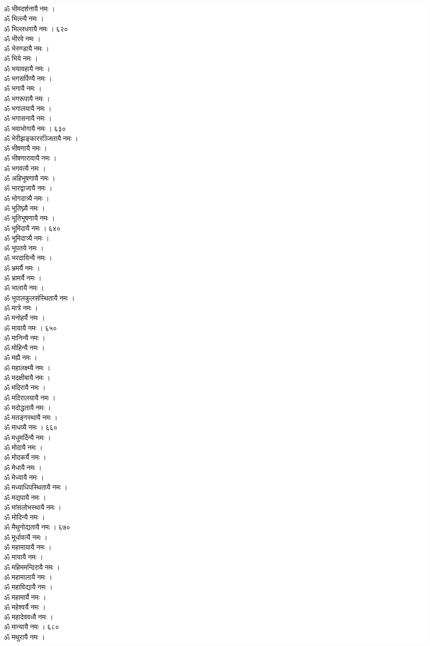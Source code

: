 ॐ भीमदर्शनायै नमः ।  
ॐ भिल्ल्यै नमः ।  
ॐ भिल्लधरायै नमः । ६२०  
ॐ भीरवे नमः ।  
ॐ भेरुण्डायै नमः ।  
ॐ भिये नमः ।  
ॐ भयावहायै नमः ।  
ॐ भगसर्पिण्यै नमः ।  
ॐ भगायै नमः ।  
ॐ भगरूपायै नमः ।  
ॐ भगालयायै नमः ।  
ॐ भगासनायै नमः ।  
ॐ भवाभोगायै नमः । ६३०  
ॐ भेरीझङ्काररञ्जितायै नमः ।  
ॐ भीषणायै नमः ।  
ॐ भीषणारावायै नमः ।  
ॐ भगवत्यै नमः ।  
ॐ अहिभूषणायै नमः ।  
ॐ भारद्वाजायै नमः ।  
ॐ भोगदात्र्यै नमः ।  
ॐ भूतिघ्न्यै नमः ।  
ॐ भूतिभूषणायै नमः ।  
ॐ भूमिदायै नमः । ६४०  
ॐ भूमिदात्र्यै नमः ।  
ॐ भूपतये नमः ।  
ॐ भरदायिन्यै नमः ।  
ॐ भ्रमर्यै नमः ।  
ॐ भ्रामर्यै नमः ।  
ॐ भालायै नमः ।  
ॐ भूपालकुलसंस्थितायै नमः ।  
ॐ मात्रे नमः ।  
ॐ मनोहर्यै नमः ।  
ॐ मायायै नमः । ६५०  
ॐ मानिन्यै नमः ।  
ॐ मोहिन्यै नमः ।  
ॐ मह्यै नमः ।  
ॐ महालक्ष्म्यै नमः ।  
ॐ मदक्षीबायै नमः ।  
ॐ मदिरायै नमः ।  
ॐ मदिरालयायै नमः ।  
ॐ मदोद्धतायै नमः ।  
ॐ मतङ्गस्थायै नमः ।  
ॐ माधव्यै नमः । ६६०  
ॐ मधुमर्दिन्यै नमः ।  
ॐ मोदायै नमः ।  
ॐ मोदकर्यै नमः ।  
ॐ मेधायै नमः ।  
ॐ मेध्यायै नमः ।  
ॐ मध्याधिपस्थितायै नमः ।  
ॐ मद्यपायै नमः ।  
ॐ मांसलोभस्थायै नमः ।  
ॐ मोदिन्यै नमः ।  
ॐ मैथुनोद्यतायै नमः । ६७०  
ॐ मूर्धावत्यै नमः ।  
ॐ महामायायै नमः ।  
ॐ मायायै नमः ।  
ॐ महिममन्दिरायै नमः ।  
ॐ महामालायै नमः ।  
ॐ महाविद्यायै नमः ।  
ॐ महामार्यै नमः ।  
ॐ महेश्वर्यै नमः ।  
ॐ महादेववध्वै नमः ।  
ॐ मान्यायै नमः । ६८०  
ॐ मथुरायै नमः ।  